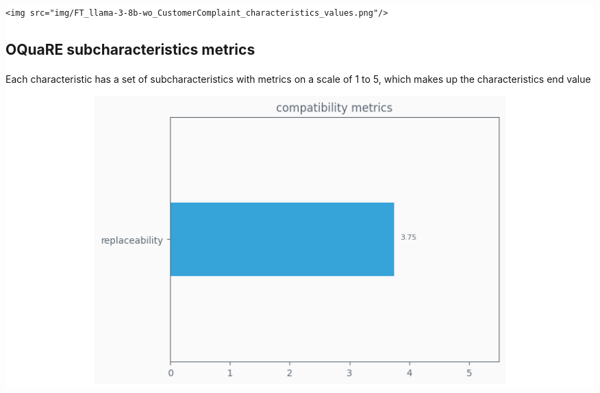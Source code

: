 	<img src="img/FT_llama-3-8b-wo_CustomerComplaint_characteristics_values.png"/>
</p>

## OQuaRE subcharacteristics metrics
Each characteristic has a set of subcharacteristics with metrics on a scale of 1 to 5, which makes up the characteristics end value

<p align="center" width="100%">
	<img width="600px" style="object-fit: scale;" src="img/FT_llama-3-8b-wo_CustomerComplaint_compatibility_subcharacteristics_metrics.png"/>